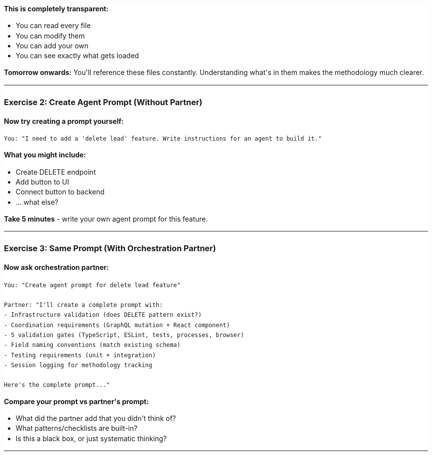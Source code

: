 **This is completely transparent:**

- You can read every file
- You can modify them
- You can add your own
- You can see exactly what gets loaded

**Tomorrow onwards:** You'll reference these files constantly. Understanding what's in them makes the methodology much clearer.

---

### Exercise 2: Create Agent Prompt (Without Partner)

**Now try creating a prompt yourself:**

```
You: "I need to add a 'delete lead' feature. Write instructions for an agent to build it."
```

**What you might include:**

- Create DELETE endpoint
- Add button to UI
- Connect button to backend
- ... what else?

**Take 5 minutes** - write your own agent prompt for this feature.

---

### Exercise 3: Same Prompt (With Orchestration Partner)

**Now ask orchestration partner:**

```
You: "Create agent prompt for delete lead feature"

Partner: "I'll create a complete prompt with:
- Infrastructure validation (does DELETE pattern exist?)
- Coordination requirements (GraphQL mutation + React component)
- 5 validation gates (TypeScript, ESLint, tests, processes, browser)
- Field naming conventions (match existing schema)
- Testing requirements (unit + integration)
- Session logging for methodology tracking

Here's the complete prompt..."
```

**Compare your prompt vs partner's prompt:**

- What did the partner add that you didn't think of?
- What patterns/checklists are built-in?
- Is this a black box, or just systematic thinking?

---
